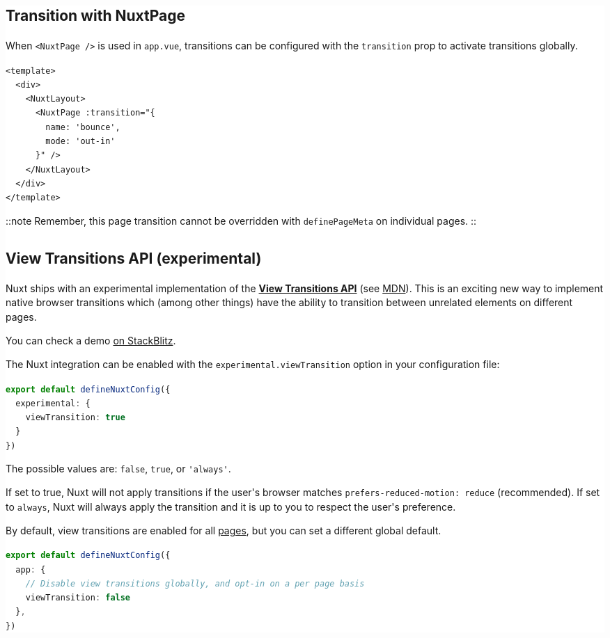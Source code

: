 ## Transition with NuxtPage

When `<NuxtPage />` is used in `app.vue`, transitions can be configured with the `transition` prop to activate transitions globally.

```vue [app/app.vue]
<template>
  <div>
    <NuxtLayout>
      <NuxtPage :transition="{
        name: 'bounce',
        mode: 'out-in'
      }" />
    </NuxtLayout>
  </div>
</template>
```

::note
Remember, this page transition cannot be overridden with `definePageMeta` on individual pages.
::

## View Transitions API (experimental)

Nuxt ships with an experimental implementation of the [**View Transitions API**](https://developer.chrome.com/docs/web-platform/view-transitions) (see [MDN](https://developer.mozilla.org/en-US/docs/Web/API/View_Transitions_API)). This is an exciting new way to implement native browser transitions which (among other things) have the ability to transition between unrelated elements on different pages.

You can check a demo [on StackBlitz](https://stackblitz.com/edit/nuxt-view-transitions).

The Nuxt integration can be enabled with the `experimental.viewTransition` option in your configuration file:

```ts twoslash [nuxt.config.ts]
export default defineNuxtConfig({
  experimental: {
    viewTransition: true
  }
})
```

The possible values are: `false`, `true`, or `'always'`.

If set to true, Nuxt will not apply transitions if the user's browser matches `prefers-reduced-motion: reduce` (recommended). If set to `always`, Nuxt will always apply the transition and it is up to you to respect the user's preference.

By default, view transitions are enabled for all [pages](/docs/4.x/guide/directory-structure/app/pages), but you can set a different global default.

```ts twoslash [nuxt.config.ts]
export default defineNuxtConfig({
  app: {
    // Disable view transitions globally, and opt-in on a per page basis
    viewTransition: false
  },
})
```
